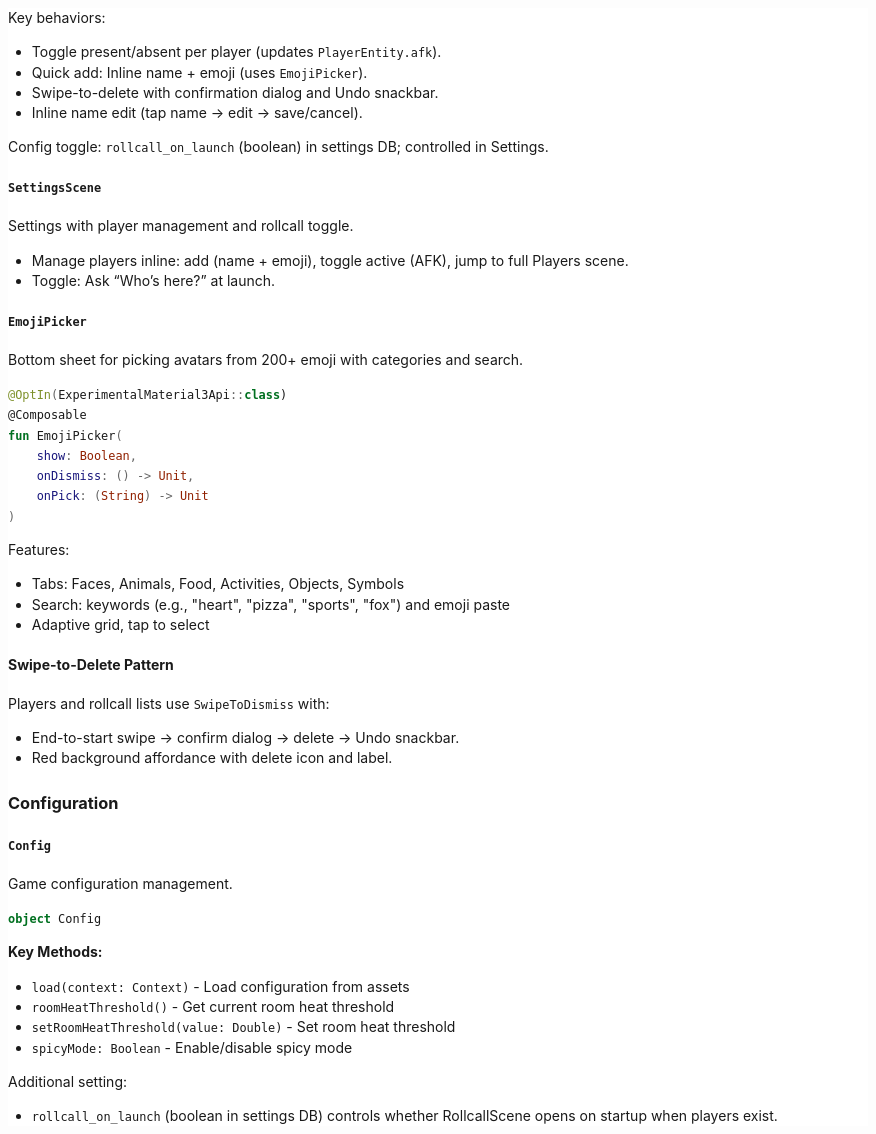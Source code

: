 Key behaviors:
- Toggle present/absent per player (updates `PlayerEntity.afk`).
- Quick add: Inline name + emoji (uses `EmojiPicker`).
- Swipe-to-delete with confirmation dialog and Undo snackbar.
- Inline name edit (tap name → edit → save/cancel).

Config toggle: `rollcall_on_launch` (boolean) in settings DB; controlled in Settings.

#### `SettingsScene`
Settings with player management and rollcall toggle.

- Manage players inline: add (name + emoji), toggle active (AFK), jump to full Players scene.
- Toggle: Ask “Who’s here?” at launch.

#### `EmojiPicker`
Bottom sheet for picking avatars from 200+ emoji with categories and search.

```kotlin
@OptIn(ExperimentalMaterial3Api::class)
@Composable
fun EmojiPicker(
    show: Boolean,
    onDismiss: () -> Unit,
    onPick: (String) -> Unit
)
```

Features:
- Tabs: Faces, Animals, Food, Activities, Objects, Symbols
- Search: keywords (e.g., "heart", "pizza", "sports", "fox") and emoji paste
- Adaptive grid, tap to select

#### Swipe-to-Delete Pattern
Players and rollcall lists use `SwipeToDismiss` with:
- End-to-start swipe → confirm dialog → delete → Undo snackbar.
- Red background affordance with delete icon and label.

### Configuration

#### `Config`
Game configuration management.

```kotlin
object Config
```

**Key Methods:**
- `load(context: Context)` - Load configuration from assets
- `roomHeatThreshold()` - Get current room heat threshold
- `setRoomHeatThreshold(value: Double)` - Set room heat threshold
- `spicyMode: Boolean` - Enable/disable spicy mode

Additional setting:
- `rollcall_on_launch` (boolean in settings DB) controls whether RollcallScene opens on startup when players exist.
